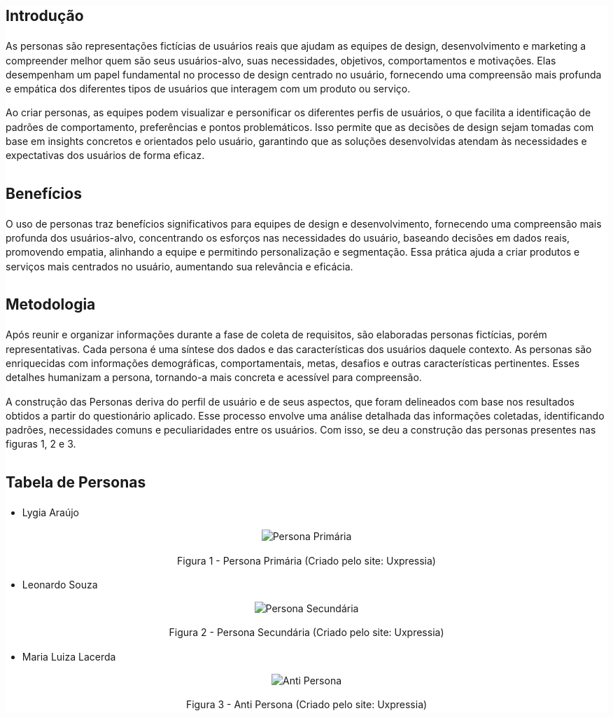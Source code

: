 ## Introdução
As personas são representações fictícias de usuários reais que ajudam as equipes de design, desenvolvimento e marketing a compreender melhor quem são seus usuários-alvo, suas necessidades, objetivos, comportamentos e motivações. Elas desempenham um papel fundamental no processo de design centrado no usuário, fornecendo uma compreensão mais profunda e empática dos diferentes tipos de usuários que interagem com um produto ou serviço.

Ao criar personas, as equipes podem visualizar e personificar os diferentes perfis de usuários, o que facilita a identificação de padrões de comportamento, preferências e pontos problemáticos. Isso permite que as decisões de design sejam tomadas com base em insights concretos e orientados pelo usuário, garantindo que as soluções desenvolvidas atendam às necessidades e expectativas dos usuários de forma eficaz.

## Benefícios
O uso de personas traz benefícios significativos para equipes de design e desenvolvimento, fornecendo uma compreensão mais profunda dos usuários-alvo, concentrando os esforços nas necessidades do usuário, baseando decisões em dados reais, promovendo empatia, alinhando a equipe e permitindo personalização e segmentação. Essa prática ajuda a criar produtos e serviços mais centrados no usuário, aumentando sua relevância e eficácia.
## Metodologia
Após reunir e organizar informações durante a fase de coleta de requisitos, são elaboradas personas fictícias, porém representativas. Cada persona é uma síntese dos dados e das características dos usuários daquele contexto. As personas são enriquecidas com informações demográficas, comportamentais, metas, desafios e outras características pertinentes. Esses detalhes humanizam a persona, tornando-a mais concreta e acessível para compreensão.

A construção das Personas deriva do perfil de usuário e de seus aspectos, que foram delineados com base nos resultados obtidos a partir do questionário aplicado. Esse processo envolve uma análise detalhada das informações coletadas, identificando padrões, necessidades comuns e peculiaridades entre os usuários. Com isso, se deu a construção das personas presentes nas figuras 1, 2 e 3.


## Tabela de Personas
- Lygia Araújo
<p align="center">
  <img src="../img/persona1.jpg" alt="Persona Primária" width="50%" />
</p>
<p align="center">Figura 1 - Persona Primária (Criado pelo site: Uxpressia) </p>

- Leonardo Souza
<p align="center">
  <img src="../img/persona2.jpg" alt="Persona Secundária" width="50%" />
</p>
<p align="center">Figura 2 - Persona Secundária (Criado pelo site: Uxpressia)  </p>

- Maria Luiza Lacerda
<p align="center">
  <img src="../img/persona3.jpg" alt="Anti Persona" width="50%" />
</p>
<p align="center">Figura 3 - Anti Persona (Criado pelo site: Uxpressia)  </p>
